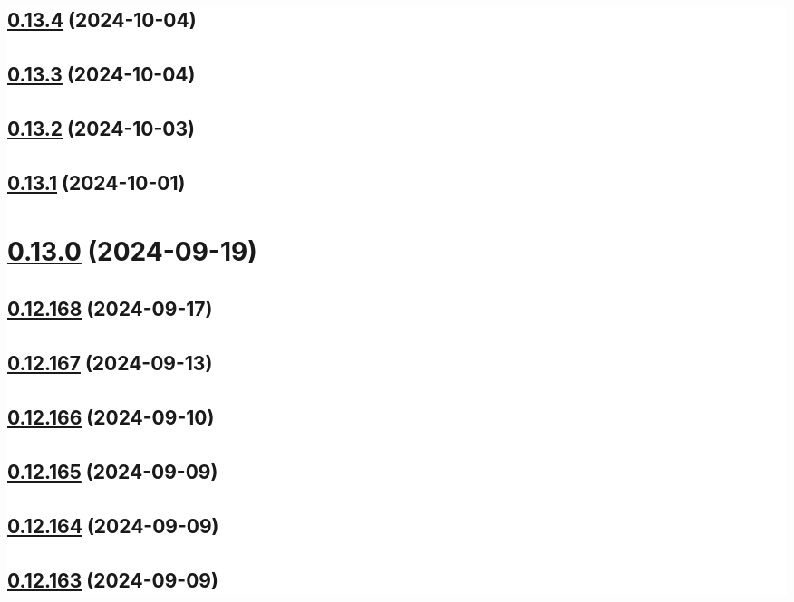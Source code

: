 

## [0.13.4](https://github.com/sonarwatch/portfolio/compare/core-0.13.3...core-0.13.4) (2024-10-04)



## [0.13.3](https://github.com/sonarwatch/portfolio/compare/core-0.13.2...core-0.13.3) (2024-10-04)



## [0.13.2](https://github.com/sonarwatch/portfolio/compare/core-0.13.1...core-0.13.2) (2024-10-03)



## [0.13.1](https://github.com/sonarwatch/portfolio/compare/core-0.13.0...core-0.13.1) (2024-10-01)



# [0.13.0](https://github.com/sonarwatch/portfolio/compare/core-0.12.168...core-0.13.0) (2024-09-19)



## [0.12.168](https://github.com/sonarwatch/portfolio/compare/core-0.12.167...core-0.12.168) (2024-09-17)



## [0.12.167](https://github.com/sonarwatch/portfolio/compare/core-0.12.166...core-0.12.167) (2024-09-13)



## [0.12.166](https://github.com/sonarwatch/portfolio/compare/core-0.12.165...core-0.12.166) (2024-09-10)



## [0.12.165](https://github.com/sonarwatch/portfolio/compare/core-0.12.164...core-0.12.165) (2024-09-09)



## [0.12.164](https://github.com/sonarwatch/portfolio/compare/core-0.12.163...core-0.12.164) (2024-09-09)



## [0.12.163](https://github.com/sonarwatch/portfolio/compare/core-0.12.162...core-0.12.163) (2024-09-09)
